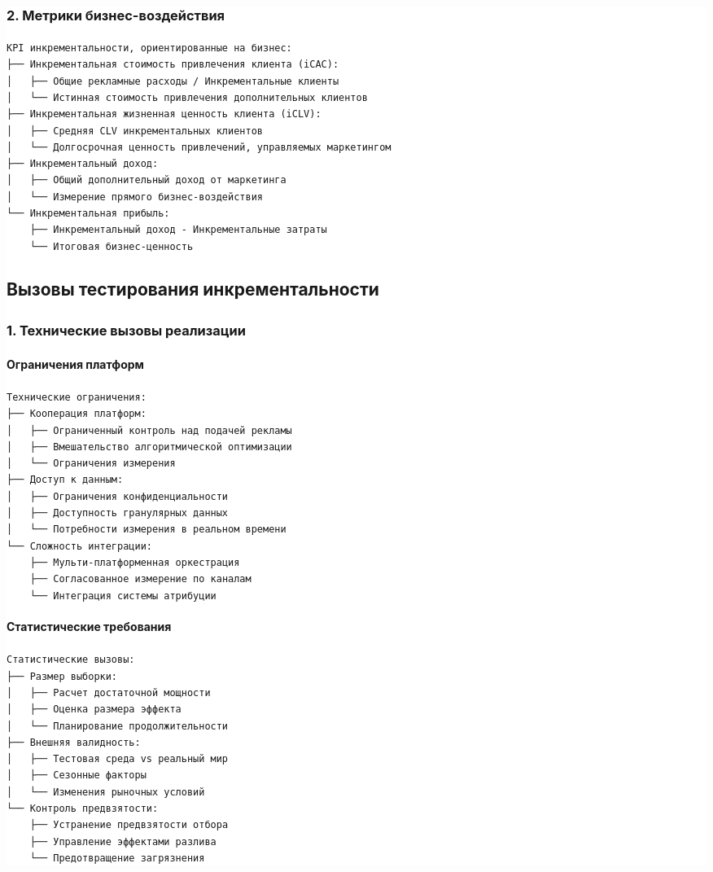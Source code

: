 ### 2. Метрики бизнес-воздействия

```
KPI инкрементальности, ориентированные на бизнес:
├── Инкрементальная стоимость привлечения клиента (iCAC):
│   ├── Общие рекламные расходы / Инкрементальные клиенты
│   └── Истинная стоимость привлечения дополнительных клиентов
├── Инкрементальная жизненная ценность клиента (iCLV):
│   ├── Средняя CLV инкрементальных клиентов
│   └── Долгосрочная ценность привлечений, управляемых маркетингом
├── Инкрементальный доход:
│   ├── Общий дополнительный доход от маркетинга
│   └── Измерение прямого бизнес-воздействия
└── Инкрементальная прибыль:
    ├── Инкрементальный доход - Инкрементальные затраты
    └── Итоговая бизнес-ценность
```

## Вызовы тестирования инкрементальности

### 1. Технические вызовы реализации

#### Ограничения платформ
```
Технические ограничения:
├── Кооперация платформ:
│   ├── Ограниченный контроль над подачей рекламы
│   ├── Вмешательство алгоритмической оптимизации
│   └── Ограничения измерения
├── Доступ к данным:
│   ├── Ограничения конфиденциальности
│   ├── Доступность гранулярных данных
│   └── Потребности измерения в реальном времени
└── Сложность интеграции:
    ├── Мульти-платформенная оркестрация
    ├── Согласованное измерение по каналам
    └── Интеграция системы атрибуции
```

#### Статистические требования
```
Статистические вызовы:
├── Размер выборки:
│   ├── Расчет достаточной мощности
│   ├── Оценка размера эффекта
│   └── Планирование продолжительности
├── Внешняя валидность:
│   ├── Тестовая среда vs реальный мир
│   ├── Сезонные факторы
│   └── Изменения рыночных условий
└── Контроль предвзятости:
    ├── Устранение предвзятости отбора
    ├── Управление эффектами разлива
    └── Предотвращение загрязнения
```
